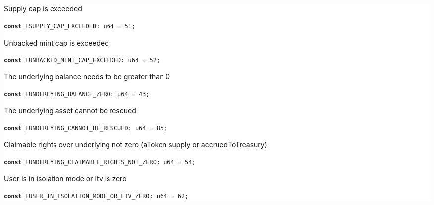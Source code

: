 Supply cap is exceeded


<pre><code><b>const</b> <a href="error_config.md#0xe984b3b024d14e7aac51fb0aec8d0fbfbc23a230fe3bd8a87f575d243bc0cedd_error_ESUPPLY_CAP_EXCEEDED">ESUPPLY_CAP_EXCEEDED</a>: u64 = 51;
</code></pre>



<a id="0xe984b3b024d14e7aac51fb0aec8d0fbfbc23a230fe3bd8a87f575d243bc0cedd_error_EUNBACKED_MINT_CAP_EXCEEDED"></a>

Unbacked mint cap is exceeded


<pre><code><b>const</b> <a href="error_config.md#0xe984b3b024d14e7aac51fb0aec8d0fbfbc23a230fe3bd8a87f575d243bc0cedd_error_EUNBACKED_MINT_CAP_EXCEEDED">EUNBACKED_MINT_CAP_EXCEEDED</a>: u64 = 52;
</code></pre>



<a id="0xe984b3b024d14e7aac51fb0aec8d0fbfbc23a230fe3bd8a87f575d243bc0cedd_error_EUNDERLYING_BALANCE_ZERO"></a>

The underlying balance needs to be greater than 0


<pre><code><b>const</b> <a href="error_config.md#0xe984b3b024d14e7aac51fb0aec8d0fbfbc23a230fe3bd8a87f575d243bc0cedd_error_EUNDERLYING_BALANCE_ZERO">EUNDERLYING_BALANCE_ZERO</a>: u64 = 43;
</code></pre>



<a id="0xe984b3b024d14e7aac51fb0aec8d0fbfbc23a230fe3bd8a87f575d243bc0cedd_error_EUNDERLYING_CANNOT_BE_RESCUED"></a>

The underlying asset cannot be rescued


<pre><code><b>const</b> <a href="error_config.md#0xe984b3b024d14e7aac51fb0aec8d0fbfbc23a230fe3bd8a87f575d243bc0cedd_error_EUNDERLYING_CANNOT_BE_RESCUED">EUNDERLYING_CANNOT_BE_RESCUED</a>: u64 = 85;
</code></pre>



<a id="0xe984b3b024d14e7aac51fb0aec8d0fbfbc23a230fe3bd8a87f575d243bc0cedd_error_EUNDERLYING_CLAIMABLE_RIGHTS_NOT_ZERO"></a>

Claimable rights over underlying not zero (aToken supply or accruedToTreasury)


<pre><code><b>const</b> <a href="error_config.md#0xe984b3b024d14e7aac51fb0aec8d0fbfbc23a230fe3bd8a87f575d243bc0cedd_error_EUNDERLYING_CLAIMABLE_RIGHTS_NOT_ZERO">EUNDERLYING_CLAIMABLE_RIGHTS_NOT_ZERO</a>: u64 = 54;
</code></pre>



<a id="0xe984b3b024d14e7aac51fb0aec8d0fbfbc23a230fe3bd8a87f575d243bc0cedd_error_EUSER_IN_ISOLATION_MODE_OR_LTV_ZERO"></a>

User is in isolation mode or ltv is zero


<pre><code><b>const</b> <a href="error_config.md#0xe984b3b024d14e7aac51fb0aec8d0fbfbc23a230fe3bd8a87f575d243bc0cedd_error_EUSER_IN_ISOLATION_MODE_OR_LTV_ZERO">EUSER_IN_ISOLATION_MODE_OR_LTV_ZERO</a>: u64 = 62;
</code></pre>
